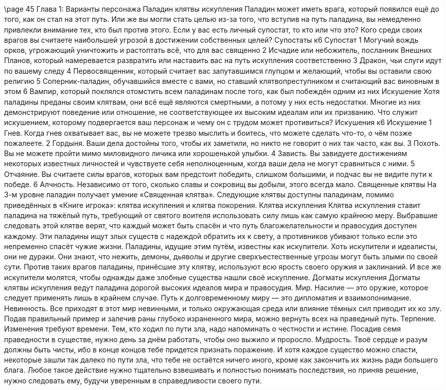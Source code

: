 \page 45
Глава 1: Варианты персонажа
Паладин клятвы искупления
Паладин может иметь врага, который появился ещё до того, как он стал на этот путь. Или же вы могли стать целью из-за того, что вступив на путь паладина, вы немедленно привлекли внимание тех, кто был против этого. Если у вас есть личный супостат, то кто или что это? Кого среди своих врагов вы считаете наибольшей угрозой в достижении собственных целей?
Супостаты к6 Супостат
1 Могучий вождь орков, угрожающий уничтожить и растоптать всё, что для вас священно
2 Исчадие или небожитель, посланник Внешних Планов, который намеревается развратить или наставить вас на путь искупления соответственно
3 Дракон, чьи слуги идут по вашему следу
4 Первосвященник, который считает вас запутавшимся глупцом и желающий, чтобы вы оставили свою религию
5 Соперник-паладин, обучавшийся вместе с вами, но ставший клятвопреступником и считающий вас виновным в этом
6 Вампир, который поклялся отомстить всем паладинам после того, как был побеждён одним из них
Искушение
Хотя паладины преданы своим клятвам, они всё ещё являются смертными, а потому у них есть недостатки. Многие из них демонстрируют поведение или отношение, не соответствующее их высоким идеалам или их призванию.
Что служит искушением, которому подвергается ваш персонаж и чему он с трудом может противиться?
Искушения к6 Искушение
1 Гнев. Когда гнев охватывает вас, вы не можете трезво мыслить и боитесь, что можете сделать что-то, о чём позже пожалеете.
2 Гордыня. Ваши дела достойны того, чтобы их заметили, но никто не говорит о них так часто, как вы.
3 Похоть. Вы не можете пройти мимо миловидного личика или хорошенькой улыбки.
4 Зависть. Вы завидуете достижениям некоторых известных личностей и чувствуете себя неполноценным, когда ваши дела не могут сравниться с ними.
5 Отчаяние. Вы считаете силы врагов, которых вам предстоит победить, слишком большими, и подчас вы не видите пути к победе.
6 Алчность. Независимо от того, сколько славы и сокровищ вы добыли, этого всегда мало.
Священные клятвы
На 3-м уровне паладин получает умение «Священная клятва». Следующие клятвы доступны паладинам, помимо приведённых в «Книге игрока»: клятва искупления и клятва покорения.
Клятва искупления
Клятва искупления ставит паладина на тяжёлый путь, требующий от святого воителя использовать силу лишь как самую крайнюю меру. Выбравшие следовать этой клятве верят, что каждый может быть спасён и что путь благожелательности и правосудия доступен каждому. Эти паладины ищут злых существ с надеждой обратить их к свету, а противников убивают только если это непременно спасёт чужие жизни. Паладины, идущие этим путём, известны как искупители.
Хоть искупители и идеалисты, они не дураки. Они знают, что нежить, демоны, дьяволы и другие сверхъестественные угрозы могут быть злыми по своей сути. Против таких врагов паладины, принёсшие эту клятву, используют всю ярость своего оружия и заклинаний. И все же искупители молятся, чтобы однажды даже злобные существа нашли своё искупление.
Догматы искупления
Догматы клятвы искупления ведут паладина дорогой высоких идеалов мира и правосудия.
Мир. Насилие — это оружие, которое следует применять лишь в крайнем случае. Путь к долговременному миру — это дипломатия и взаимопонимание.
Невинность. Все приходят в этот мир невинными, и только окружающая среда или влияние тёмных сил приводит их ко злу. Подав правильный пример и залечив раны глубоко израненного мира, можно вернуть всех на праведный путь.
Терпение. Изменения требуют времени. Тем, кто ходил по пути зла, надо напоминать о честности и истине. Посадив семя праведности в существе, нужно день за днём работать, чтобы оно выжило и проросло.
Мудрость. Твоё сердце и разум должны быть чисты, ибо в конце концов тебе придется признать поражение. И хотя каждое существо можно спасти, некоторые зашли так далеко по пути зла, что тебе не остаётся ничего иного, кроме как закончить их жизнь ради большего блага. Любое такое действие нужно тщательно взвешивать и полностью понимать последствия, но приняв решение, нужно следовать ему, будучи уверенным в справедливости своего пути.
